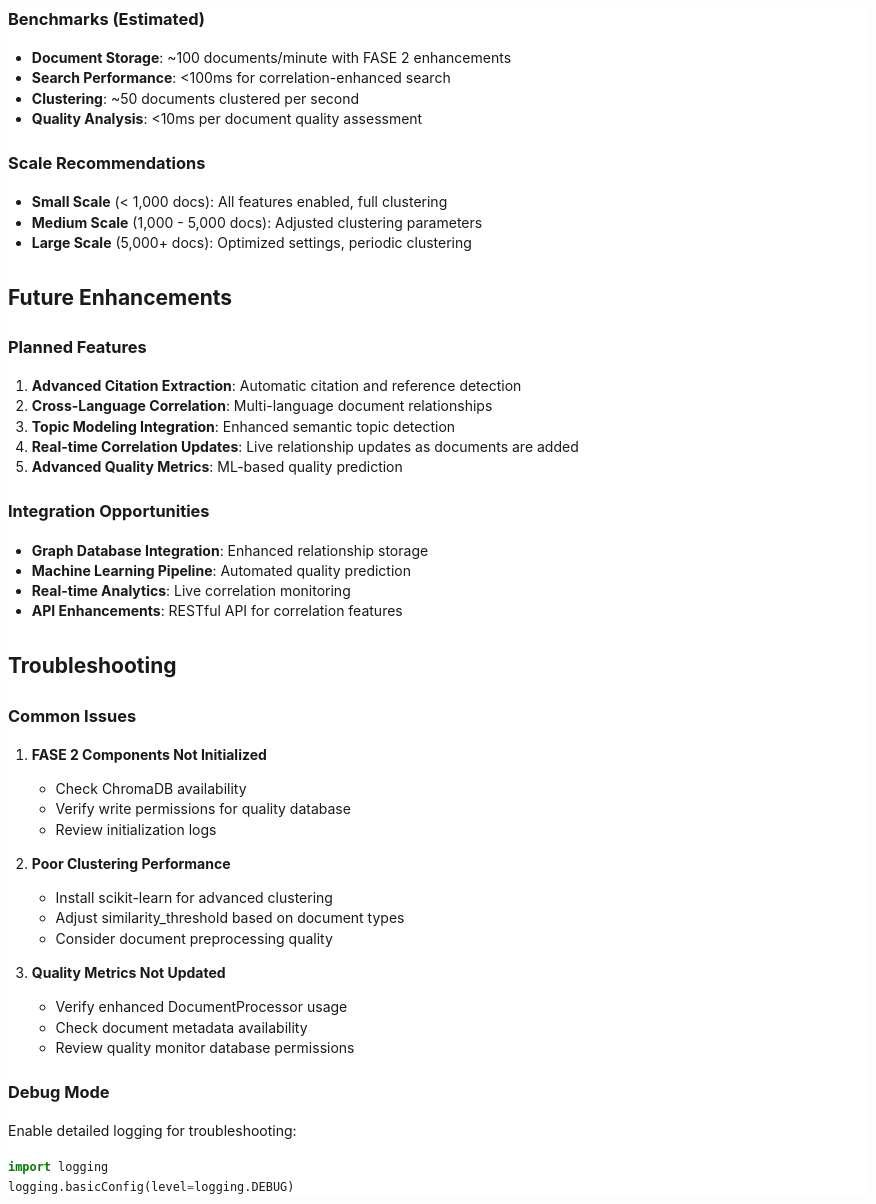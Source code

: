 ### Benchmarks (Estimated)
- **Document Storage**: ~100 documents/minute with FASE 2 enhancements
- **Search Performance**: <100ms for correlation-enhanced search
- **Clustering**: ~50 documents clustered per second
- **Quality Analysis**: <10ms per document quality assessment

### Scale Recommendations
- **Small Scale** (< 1,000 docs): All features enabled, full clustering
- **Medium Scale** (1,000 - 5,000 docs): Adjusted clustering parameters
- **Large Scale** (5,000+ docs): Optimized settings, periodic clustering

## Future Enhancements

### Planned Features
1. **Advanced Citation Extraction**: Automatic citation and reference detection
2. **Cross-Language Correlation**: Multi-language document relationships
3. **Topic Modeling Integration**: Enhanced semantic topic detection
4. **Real-time Correlation Updates**: Live relationship updates as documents are added
5. **Advanced Quality Metrics**: ML-based quality prediction

### Integration Opportunities
- **Graph Database Integration**: Enhanced relationship storage
- **Machine Learning Pipeline**: Automated quality prediction
- **Real-time Analytics**: Live correlation monitoring
- **API Enhancements**: RESTful API for correlation features

## Troubleshooting

### Common Issues

1. **FASE 2 Components Not Initialized**
   - Check ChromaDB availability
   - Verify write permissions for quality database
   - Review initialization logs

2. **Poor Clustering Performance**
   - Install scikit-learn for advanced clustering
   - Adjust similarity_threshold based on document types
   - Consider document preprocessing quality

3. **Quality Metrics Not Updated**
   - Verify enhanced DocumentProcessor usage
   - Check document metadata availability
   - Review quality monitor database permissions

### Debug Mode
Enable detailed logging for troubleshooting:
```python
import logging
logging.basicConfig(level=logging.DEBUG)
```
